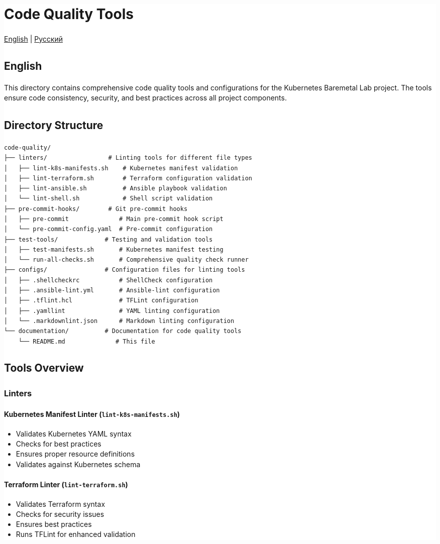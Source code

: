 # Code Quality Tools

[English](#english) | [Русский](#russian)

## English

This directory contains comprehensive code quality tools and configurations for the Kubernetes Baremetal Lab project. The tools ensure code consistency, security, and best practices across all project components.

## Directory Structure

```
code-quality/
├── linters/                 # Linting tools for different file types
│   ├── lint-k8s-manifests.sh    # Kubernetes manifest validation
│   ├── lint-terraform.sh        # Terraform configuration validation
│   ├── lint-ansible.sh          # Ansible playbook validation
│   └── lint-shell.sh            # Shell script validation
├── pre-commit-hooks/        # Git pre-commit hooks
│   ├── pre-commit              # Main pre-commit hook script
│   └── pre-commit-config.yaml  # Pre-commit configuration
├── test-tools/             # Testing and validation tools
│   ├── test-manifests.sh       # Kubernetes manifest testing
│   └── run-all-checks.sh       # Comprehensive quality check runner
├── configs/                # Configuration files for linting tools
│   ├── .shellcheckrc           # ShellCheck configuration
│   ├── .ansible-lint.yml       # Ansible-lint configuration
│   ├── .tflint.hcl             # TFLint configuration
│   ├── .yamllint               # YAML linting configuration
│   └── .markdownlint.json      # Markdown linting configuration
└── documentation/          # Documentation for code quality tools
    └── README.md              # This file
```

## Tools Overview

### Linters

#### Kubernetes Manifest Linter (`lint-k8s-manifests.sh`)
- Validates Kubernetes YAML syntax
- Checks for best practices
- Ensures proper resource definitions
- Validates against Kubernetes schema

#### Terraform Linter (`lint-terraform.sh`)
- Validates Terraform syntax
- Checks for security issues
- Ensures best practices
- Runs TFLint for enhanced validation
